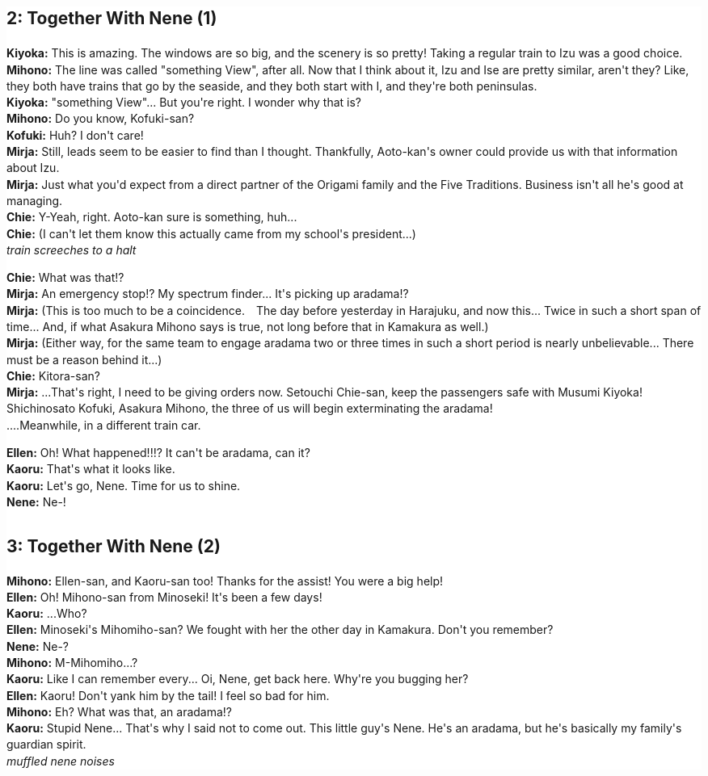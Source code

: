 ## 2: Together With Nene (1\)
**Kiyoka:** This is amazing\. The windows are so big, and the scenery is so pretty\! Taking a regular train to Izu was a good choice\.  
**Mihono:** The line was called \"something View\", after all\. Now that I think about it, Izu and Ise are pretty similar, aren't they\? Like, they both have trains that go by the seaside, and they both start with I, and they're both peninsulas\.  
**Kiyoka:** \"something View\"\.\.\. But you're right\. I wonder why that is\?  
**Mihono:** Do you know, Kofuki-san\?  
**Kofuki:** Huh\? I don't care\!  
**Mirja:** Still, leads seem to be easier to find than I thought\. Thankfully, Aoto-kan's owner could provide us with that information about Izu\.  
**Mirja:** Just what you'd expect from a direct partner of the Origami family and the Five Traditions\. Business isn't all he's good at managing\.  
**Chie:** Y-Yeah, right\. Aoto-kan sure is something, huh\.\.\.  
**Chie:** (I can't let them know this actually came from my school's president\.\.\.\)  
*train screeches to a halt*

  
**Chie:** What was that\!\?  
**Mirja:** An emergency stop\!\? My spectrum finder\.\.\. It's picking up aradama\!\?  
**Mirja:** (This is too much to be a coincidence\.　The day before yesterday in Harajuku, and now this\.\.\. Twice in such a short span of time\.\.\. And, if what Asakura Mihono says is true, not long before that in Kamakura as well\.\)  
**Mirja:** (Either way, for the same team to engage aradama two or three times in such a short period is nearly unbelievable\.\.\. There must be a reason behind it\.\.\.\)  
**Chie:** Kitora-san\?  
**Mirja:** \.\.\.That's right, I need to be giving orders now\. Setouchi Chie-san, keep the passengers safe with Musumi Kiyoka\! Shichinosato Kofuki, Asakura Mihono, the three of us will begin exterminating the aradama\!  
\.\.\.\.Meanwhile, in a different train car\.

  
**Ellen:** Oh\! What happened\!\!\!\? It can't be aradama, can it\?  
**Kaoru:** That's what it looks like\.  
**Kaoru:** Let's go, Nene\. Time for us to shine\.  
**Nene:** Ne-\!  

## 3: Together With Nene (2\)
**Mihono:** Ellen-san, and Kaoru-san too\! Thanks for the assist\! You were a big help\!  
**Ellen:** Oh\! Mihono-san from Minoseki\! It's been a few days\!  
**Kaoru:** \.\.\.Who\?  
**Ellen:** Minoseki's Mihomiho-san\? We fought with her the other day in Kamakura\. Don't you remember\?  
**Nene:** Ne-\?  
**Mihono:** M-Mihomiho\.\.\.\?  
**Kaoru:** Like I can remember every\.\.\. Oi, Nene, get back here\. Why're you bugging her\?  
**Ellen:** Kaoru\! Don't yank him by the tail\! I feel so bad for him\.  
**Mihono:** Eh\? What was that, an aradama\!\?  
**Kaoru:** Stupid Nene\.\.\. That's why I said not to come out\. This little guy's Nene\. He's an aradama, but he's basically my family's guardian spirit\.  
*muffled nene noises*

